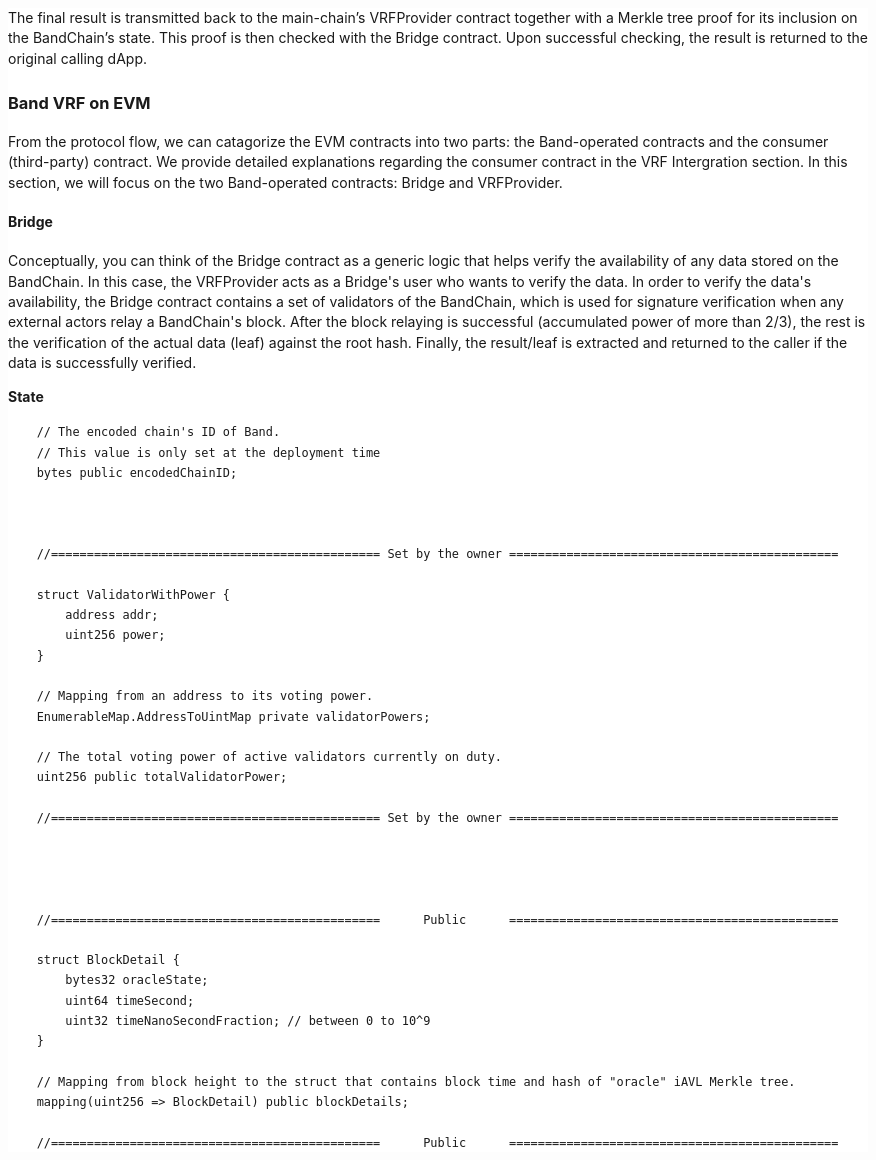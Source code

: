 The final result is transmitted back to the main-chain’s VRFProvider contract together with a Merkle tree proof for its inclusion on the BandChain’s state. This proof is then checked with the Bridge contract. Upon successful checking, the result is returned to the original calling dApp.

### Band VRF on EVM

From the protocol flow, we can catagorize the EVM contracts into two parts: the Band-operated contracts and the consumer (third-party) contract. We provide detailed explanations regarding the consumer contract in the VRF Intergration section. In this section, we will focus on the two Band-operated contracts: Bridge and VRFProvider.

#### Bridge

Conceptually, you can think of the Bridge contract as a generic logic that helps verify the availability of any data stored on the BandChain. In this case, the VRFProvider acts as a Bridge's user who wants to verify the data. In order to verify the data's availability, the Bridge contract contains a set of validators of the BandChain, which is used for signature verification when any external actors relay a BandChain's block. After the block relaying is successful (accumulated power of more than 2/3), the rest is the verification of the actual data (leaf) against the root hash. Finally, the result/leaf is extracted and returned to the caller if the data is successfully verified.

**State**

```solidity=
    // The encoded chain's ID of Band.
    // This value is only set at the deployment time
    bytes public encodedChainID;



    //============================================== Set by the owner ==============================================

    struct ValidatorWithPower {
        address addr;
        uint256 power;
    }

    // Mapping from an address to its voting power.
    EnumerableMap.AddressToUintMap private validatorPowers;

    // The total voting power of active validators currently on duty.
    uint256 public totalValidatorPower;

    //============================================== Set by the owner ==============================================




    //==============================================      Public      ==============================================

    struct BlockDetail {
        bytes32 oracleState;
        uint64 timeSecond;
        uint32 timeNanoSecondFraction; // between 0 to 10^9
    }

    // Mapping from block height to the struct that contains block time and hash of "oracle" iAVL Merkle tree.
    mapping(uint256 => BlockDetail) public blockDetails;

    //==============================================      Public      ==============================================
```